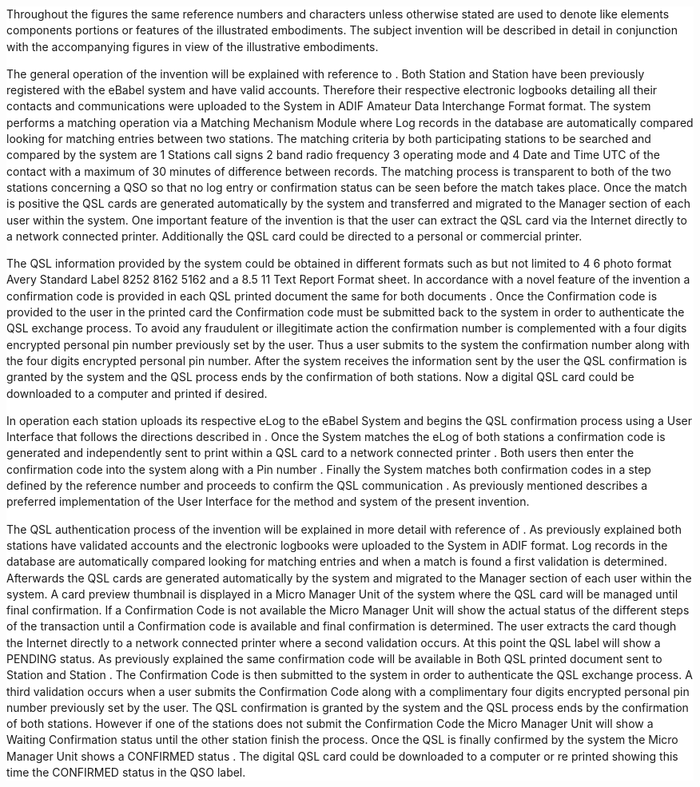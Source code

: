 Throughout the figures the same reference numbers and characters unless otherwise stated are used to denote like elements components portions or features of the illustrated embodiments. The subject invention will be described in detail in conjunction with the accompanying figures in view of the illustrative embodiments.

The general operation of the invention will be explained with reference to . Both Station and Station have been previously registered with the eBabel system and have valid accounts. Therefore their respective electronic logbooks detailing all their contacts and communications were uploaded to the System in ADIF Amateur Data Interchange Format format. The system performs a matching operation via a Matching Mechanism Module where Log records in the database are automatically compared looking for matching entries between two stations. The matching criteria by both participating stations to be searched and compared by the system are 1 Stations call signs 2 band radio frequency 3 operating mode and 4 Date and Time UTC of the contact with a maximum of 30 minutes of difference between records. The matching process is transparent to both of the two stations concerning a QSO so that no log entry or confirmation status can be seen before the match takes place. Once the match is positive the QSL cards are generated automatically by the system and transferred and migrated to the Manager section of each user within the system. One important feature of the invention is that the user can extract the QSL card via the Internet directly to a network connected printer. Additionally the QSL card could be directed to a personal or commercial printer.

The QSL information provided by the system could be obtained in different formats such as but not limited to 4 6 photo format Avery Standard Label 8252 8162 5162 and a 8.5 11 Text Report Format sheet. In accordance with a novel feature of the invention a confirmation code is provided in each QSL printed document the same for both documents . Once the Confirmation code is provided to the user in the printed card the Confirmation code must be submitted back to the system in order to authenticate the QSL exchange process. To avoid any fraudulent or illegitimate action the confirmation number is complemented with a four digits encrypted personal pin number previously set by the user. Thus a user submits to the system the confirmation number along with the four digits encrypted personal pin number. After the system receives the information sent by the user the QSL confirmation is granted by the system and the QSL process ends by the confirmation of both stations. Now a digital QSL card could be downloaded to a computer and printed if desired.

In operation each station uploads its respective eLog to the eBabel System and begins the QSL confirmation process using a User Interface that follows the directions described in . Once the System matches the eLog of both stations a confirmation code is generated and independently sent to print within a QSL card to a network connected printer . Both users then enter the confirmation code into the system along with a Pin number . Finally the System matches both confirmation codes in a step defined by the reference number and proceeds to confirm the QSL communication . As previously mentioned describes a preferred implementation of the User Interface for the method and system of the present invention.

The QSL authentication process of the invention will be explained in more detail with reference of . As previously explained both stations have validated accounts and the electronic logbooks were uploaded to the System in ADIF format. Log records in the database are automatically compared looking for matching entries and when a match is found a first validation is determined. Afterwards the QSL cards are generated automatically by the system and migrated to the Manager section of each user within the system. A card preview thumbnail is displayed in a Micro Manager Unit of the system where the QSL card will be managed until final confirmation. If a Confirmation Code is not available the Micro Manager Unit will show the actual status of the different steps of the transaction until a Confirmation code is available and final confirmation is determined. The user extracts the card though the Internet directly to a network connected printer where a second validation occurs. At this point the QSL label will show a PENDING status. As previously explained the same confirmation code will be available in Both QSL printed document sent to Station and Station . The Confirmation Code is then submitted to the system in order to authenticate the QSL exchange process. A third validation occurs when a user submits the Confirmation Code along with a complimentary four digits encrypted personal pin number previously set by the user. The QSL confirmation is granted by the system and the QSL process ends by the confirmation of both stations. However if one of the stations does not submit the Confirmation Code the Micro Manager Unit will show a Waiting Confirmation status until the other station finish the process. Once the QSL is finally confirmed by the system the Micro Manager Unit shows a CONFIRMED status . The digital QSL card could be downloaded to a computer or re printed showing this time the CONFIRMED status in the QSO label.
